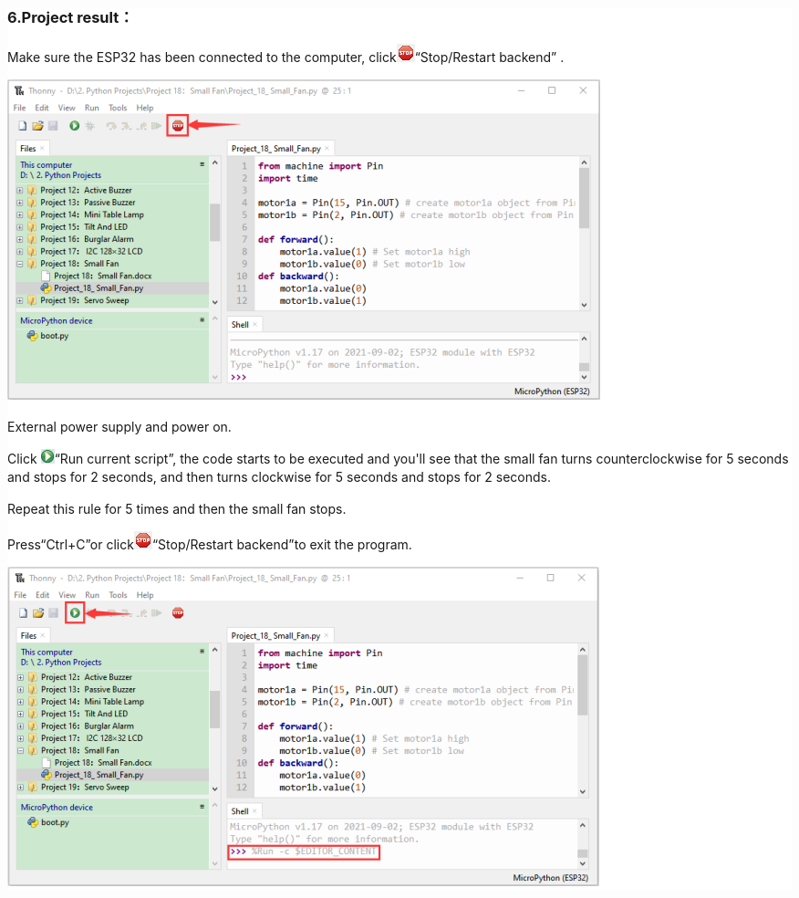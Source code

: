 ### 6.Project result：

Make sure the ESP32 has been connected to the computer, click![27451c8a9c13e29d02bc0f5831cfaf1f](media/27451c8a9c13e29d02bc0f5831cfaf1f-168480972676134.png)“Stop/Restart backend” .

![image-20230523104137759](media/image-20230523104137759.png)

External power supply and power on. 

Click ![31511be865975be04b53f27aa45c60a7](media/31511be865975be04b53f27aa45c60a7-168480973637736.png)“Run current script”, the code starts to be executed and you'll see that the small fan turns counterclockwise for 5 seconds and stops for 2 seconds, and then turns clockwise for 5 seconds and stops for 2 seconds. 

Repeat this rule for 5 times and then the small fan stops. 

Press“Ctrl+C”or click![27451c8a9c13e29d02bc0f5831cfaf1f](media/27451c8a9c13e29d02bc0f5831cfaf1f-168480973064435.png)“Stop/Restart backend”to exit the program.

![image-20230523104145453](media/image-20230523104145453.png)
